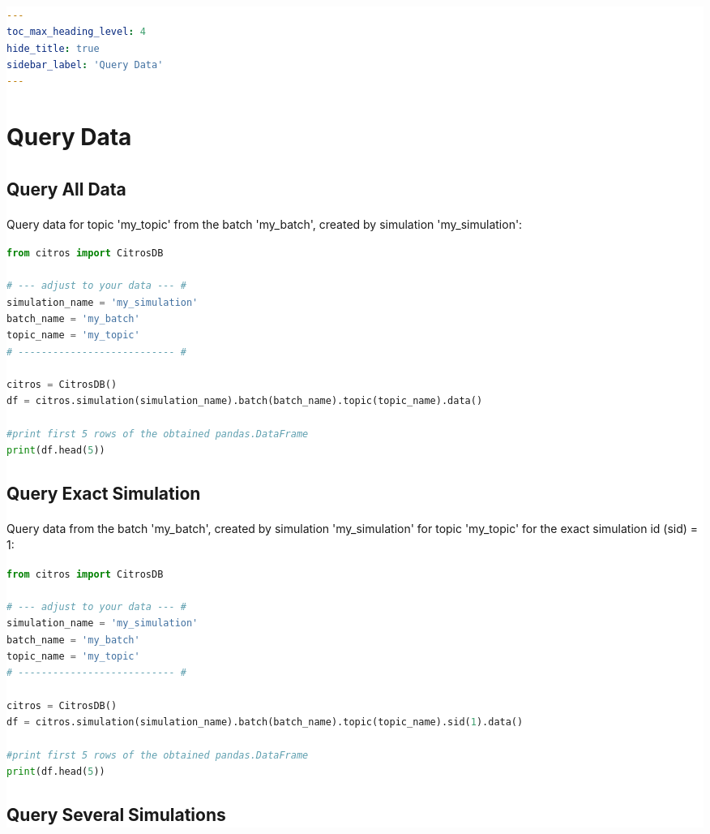 ```yaml
---
toc_max_heading_level: 4
hide_title: true
sidebar_label: 'Query Data'
---
```

# Query Data

## Query All Data

Query data for topic 'my_topic' from the batch 'my_batch', created by simulation 'my_simulation':

```python
from citros import CitrosDB

# --- adjust to your data --- #
simulation_name = 'my_simulation'
batch_name = 'my_batch'
topic_name = 'my_topic'
# --------------------------- #

citros = CitrosDB()
df = citros.simulation(simulation_name).batch(batch_name).topic(topic_name).data()

#print first 5 rows of the obtained pandas.DataFrame
print(df.head(5))
```
## Query Exact Simulation

Query data from the batch 'my_batch', created by simulation 'my_simulation' for topic 'my_topic' for the exact simulation id (sid) = 1:

```python
from citros import CitrosDB

# --- adjust to your data --- #
simulation_name = 'my_simulation'
batch_name = 'my_batch'
topic_name = 'my_topic'
# --------------------------- #

citros = CitrosDB()
df = citros.simulation(simulation_name).batch(batch_name).topic(topic_name).sid(1).data()

#print first 5 rows of the obtained pandas.DataFrame
print(df.head(5))
```
## Query Several Simulations
